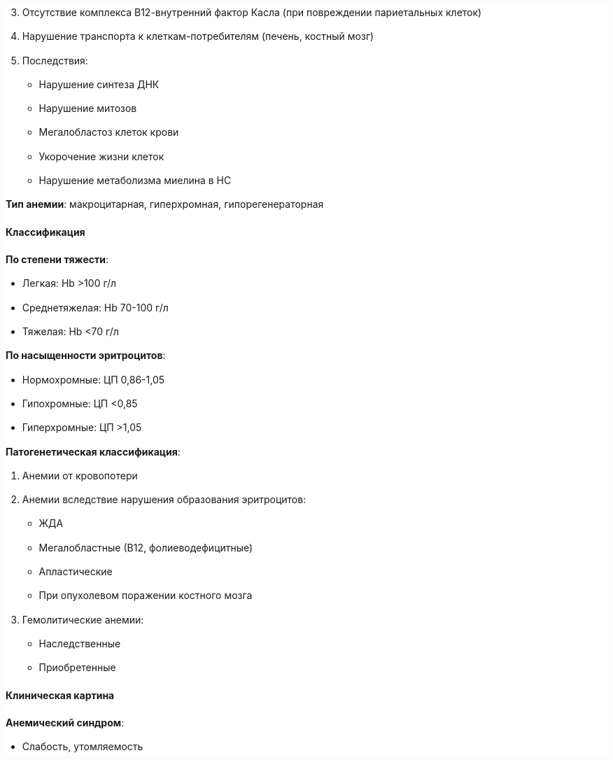 3. Отсутствие комплекса В12-внутренний фактор Касла (при повреждении париетальных клеток)
    
4. Нарушение транспорта к клеткам-потребителям (печень, костный мозг)
    
5. Последствия:
    
    - Нарушение синтеза ДНК
        
    - Нарушение митозов
        
    - Мегалобластоз клеток крови
        
    - Укорочение жизни клеток
        
    - Нарушение метаболизма миелина в НС
        

**Тип анемии**: макроцитарная, гиперхромная, гипорегенераторная

#### **Классификация**

**По степени тяжести**:

- Легкая: Hb >100 г/л
    
- Среднетяжелая: Hb 70-100 г/л
    
- Тяжелая: Hb <70 г/л
    

**По насыщенности эритроцитов**:

- Нормохромные: ЦП 0,86-1,05
    
- Гипохромные: ЦП <0,85
    
- Гиперхромные: ЦП >1,05
    

**Патогенетическая классификация**:

1. Анемии от кровопотери
    
2. Анемии вследствие нарушения образования эритроцитов:
    
    - ЖДА
        
    - Мегалобластные (В12, фолиеводефицитные)
        
    - Апластические
        
    - При опухолевом поражении костного мозга
        
3. Гемолитические анемии:
    
    - Наследственные
        
    - Приобретенные
        

#### **Клиническая картина**

**Анемический синдром**:

- Слабость, утомляемость
    